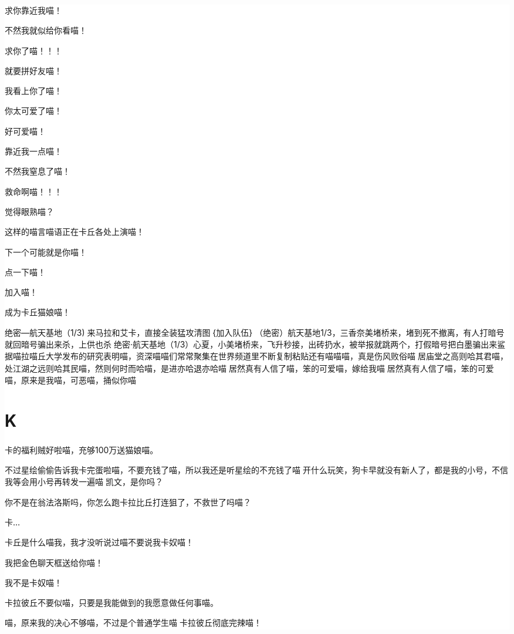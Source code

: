 求你靠近我喵！

不然我就似给你看喵！

求你了喵！！！

就要拼好友喵！

我看上你了喵！

你太可爱了喵！

好可爱喵！

靠近我一点喵！

不然我窒息了喵！

救命啊喵！！！

觉得眼熟喵？

这样的喵言喵语正在卡丘各处上演喵！

下一个可能就是你喵！

点一下喵！

加入喵！

成为卡丘猫娘喵！

绝密—航天基地（1/3) 来马拉和艾卡，直接全装猛攻清图 {加入队伍}
（绝密）航天基地1/3，三香奈美堵桥来，堵到死不撤离，有人打暗号就回暗号骗出来杀，上供也杀
绝密·航天基地（1/3）心夏，小美堵桥来，飞升秒接，出砖扔水，被举报就跳两个，打假暗号把白墨骗出来鲨
据喵拉喵丘大学发布的研究表明喵，资深喵喵们常常聚集在世界频道里不断复制粘贴还有喵喵喵，真是伤风败俗喵
居庙堂之高则哈其君喵，处江湖之远则哈其民喵，然则何时而哈喵，是进亦哈退亦哈喵
居然真有人信了喵，笨的可爱喵，嫁给我喵
居然真有人信了喵，笨的可爱喵，原来是我喵，可恶喵，捅似你喵

# K

卡的福利贼好啦喵，充够100万送猫娘喵。

不过星绘偷偷告诉我卡完蛋啦喵，不要充钱了喵，所以我还是听星绘的不充钱了喵
开什么玩笑，狗卡早就没有新人了，都是我的小号，不信我等会用小号再转发一遍喵
凯文，是你吗？

你不是在翁法洛斯吗，你怎么跑卡拉比丘打连狙了，不救世了吗喵？

卡…

卡丘是什么喵我，我才没听说过喵不要说我卡奴喵！

我把金色聊天框送给你喵！

我不是卡奴喵！

卡拉彼丘不要似喵，只要是我能做到的我愿意做任何事喵。

喵，原来我的决心不够喵，不过是个普通学生喵
卡拉彼丘彻底完辣喵！
